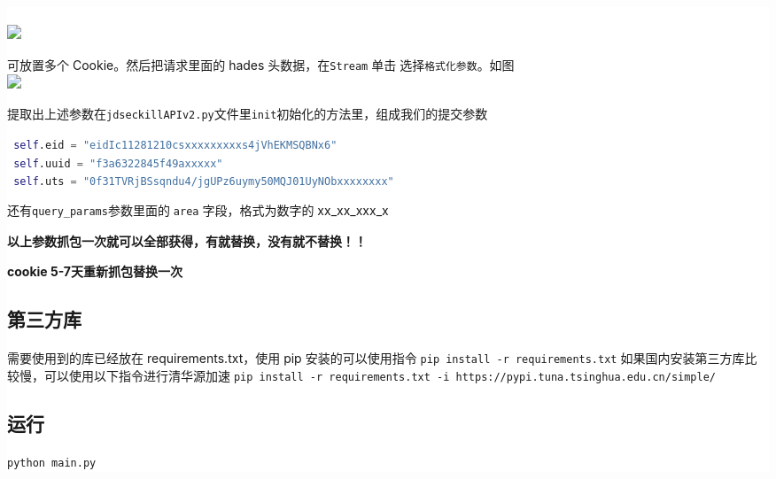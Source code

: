 <br/>
<img src='imgs/1001.png' width='70%' />
<br/>

可放置多个 Cookie。然后把请求里面的 hades 头数据，在`Stream` 单击 选择`格式化参数`。如图
<br/>
<img src='imgs/2.jpg' width='30%' />
<br/>

提取出上述参数在`jdseckillAPIv2.py`文件里`init`初始化的方法里，组成我们的提交参数
```python
 self.eid = "eidIc11281210csxxxxxxxxxs4jVhEKMSQBNx6"
 self.uuid = "f3a6322845f49axxxxx"
 self.uts = "0f31TVRjBSsqndu4/jgUPz6uymy50MQJ01UyNObxxxxxxxx"
```

还有`query_params`参数里面的 `area` 字段，格式为数字的 xx_xx_xxx_x

**以上参数抓包一次就可以全部获得，有就替换，没有就不替换！！**

**cookie 5-7天重新抓包替换一次**



## 第三方库
需要使用到的库已经放在 requirements.txt，使用 pip 安装的可以使用指令
`pip install -r requirements.txt`
如果国内安装第三方库比较慢，可以使用以下指令进行清华源加速
`pip install -r requirements.txt -i https://pypi.tuna.tsinghua.edu.cn/simple/`


## 运行

```cmd
python main.py
```
